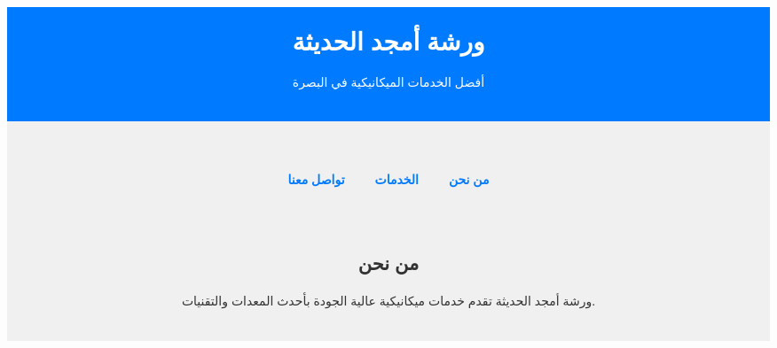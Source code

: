 <!DOCTYPE html>
<html lang="ar">
<head>
    <meta charset="UTF-8">
    <meta name="viewport" content="width=device-width, initial-scale=1.0">
    <title>ورشة أمجد الحديثة</title>
    <style>
        body {
            font-family: 'Arial', sans-serif;
            margin: 0;
            padding: 0;
            background-color: #f0f0f0;
            color: #333;
            text-align: center;
        }
        header {
            background-color: #007BFF;
            color: white;
            padding: 20px 0;
        }
        header h1 {
            margin: 0;
        }
        nav {
            margin: 20px 0;
        }
        nav a {
            margin: 0 15px;
            text-decoration: none;
            color: #007BFF;
            font-weight: bold;
        }
        nav a:hover {
            text-decoration: underline;
        }
        main {
            padding: 20px;
        }
        footer {
            background-color: #333;
            color: white;
            padding: 10px 0;
            position: fixed;
            bottom: 0;
            width: 100%;
        }
    </style>
</head>
<body>
    <header>
        <h1>ورشة أمجد الحديثة</h1>
        <p>أفضل الخدمات الميكانيكية في البصرة</p>
    </header>
    <nav>
        <a href="#about">من نحن</a>
        <a href="#services">الخدمات</a>
        <a href="#contact">تواصل معنا</a>
    </nav>
    <main>
        <section id="about">
            <h2>من نحن</h2>
            <p>ورشة أمجد الحديثة تقدم خدمات ميكانيكية عالية الجودة بأحدث المعدات والتقنيات.</p>
        </section>
        <section id="services">